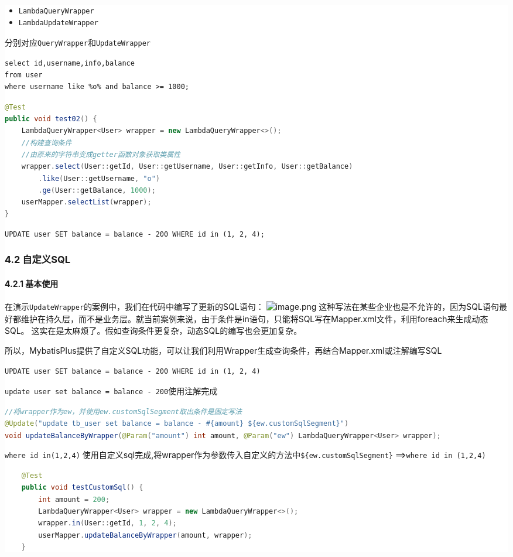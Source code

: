 - `LambdaQueryWrapper`
- `LambdaUpdateWrapper`

分别对应`QueryWrapper`和`UpdateWrapper`

```mysql
select id,username,info,balance 
from user
where username like %o% and balance >= 1000;
```

```java
@Test
public void test02() {
    LambdaQueryWrapper<User> wrapper = new LambdaQueryWrapper<>();
    //构建查询条件
    //由原来的字符串变成getter函数对象获取类属性
    wrapper.select(User::getId, User::getUsername, User::getInfo, User::getBalance)
        .like(User::getUsername, "o")
        .ge(User::getBalance, 1000);
    userMapper.selectList(wrapper);
}
```

```mysql
UPDATE user SET balance = balance - 200 WHERE id in (1, 2, 4);
```

### 4.2 自定义SQL

#### 4.2.1 基本使用

在演示`UpdateWrapper`的案例中，我们在代码中编写了更新的SQL语句：
![image.png](https://s2.loli.net/2024/09/27/GuIBkSFgNjRfm3X.png)
这种写法在某些企业也是不允许的，因为SQL语句最好都维护在持久层，而不是业务层。就当前案例来说，由于条件是in语句，只能将SQL写在Mapper.xml文件，利用foreach来生成动态SQL。
这实在是太麻烦了。假如查询条件更复杂，动态SQL的编写也会更加复杂。

所以，MybatisPlus提供了自定义SQL功能，可以让我们利用Wrapper生成查询条件，再结合Mapper.xml或注解编写SQL

```mysql
UPDATE user SET balance = balance - 200 WHERE id in (1, 2, 4)
```

`update user set balance = balance - 200`使用注解完成

```java
//将wrapper作为ew，并使用ew.customSqlSegment取出条件是固定写法
@Update("update tb_user set balance = balance - #{amount} ${ew.customSqlSegment}")
void updateBalanceByWrapper(@Param("amount") int amount, @Param("ew") LambdaQueryWrapper<User> wrapper);
```

`where id in(1,2,4)` 使用自定义sql完成,将wrapper作为参数传入自定义的方法中`${ew.customSqlSegment}` ==>`where id in (1,2,4)`

```java
    @Test
    public void testCustomSql() {
        int amount = 200;
        LambdaQueryWrapper<User> wrapper = new LambdaQueryWrapper<>();
        wrapper.in(User::getId, 1, 2, 4);
        userMapper.updateBalanceByWrapper(amount, wrapper);
    }
```
